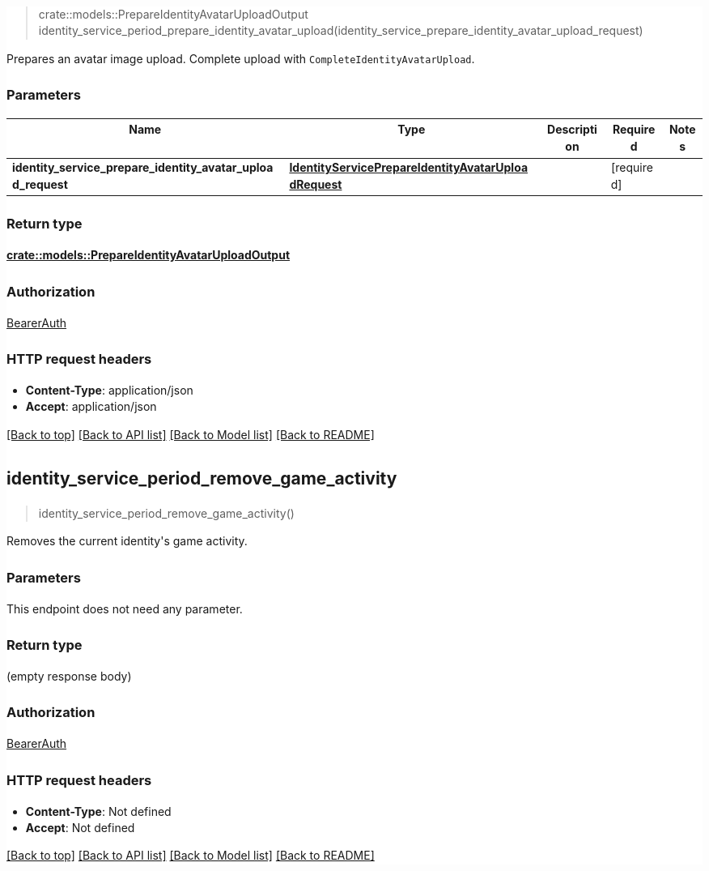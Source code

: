 > crate::models::PrepareIdentityAvatarUploadOutput identity_service_period_prepare_identity_avatar_upload(identity_service_prepare_identity_avatar_upload_request)


Prepares an avatar image upload. Complete upload with `CompleteIdentityAvatarUpload`.

### Parameters


Name | Type | Description  | Required | Notes
------------- | ------------- | ------------- | ------------- | -------------
**identity_service_prepare_identity_avatar_upload_request** | [**IdentityServicePrepareIdentityAvatarUploadRequest**](IdentityServicePrepareIdentityAvatarUploadRequest.md) |  | [required] |

### Return type

[**crate::models::PrepareIdentityAvatarUploadOutput**](PrepareIdentityAvatarUploadOutput.md)

### Authorization

[BearerAuth](../README.md#BearerAuth)

### HTTP request headers

- **Content-Type**: application/json
- **Accept**: application/json

[[Back to top]](#) [[Back to API list]](../README.md#documentation-for-api-endpoints) [[Back to Model list]](../README.md#documentation-for-models) [[Back to README]](../README.md)


## identity_service_period_remove_game_activity

> identity_service_period_remove_game_activity()


Removes the current identity's game activity.

### Parameters

This endpoint does not need any parameter.

### Return type

 (empty response body)

### Authorization

[BearerAuth](../README.md#BearerAuth)

### HTTP request headers

- **Content-Type**: Not defined
- **Accept**: Not defined

[[Back to top]](#) [[Back to API list]](../README.md#documentation-for-api-endpoints) [[Back to Model list]](../README.md#documentation-for-models) [[Back to README]](../README.md)
